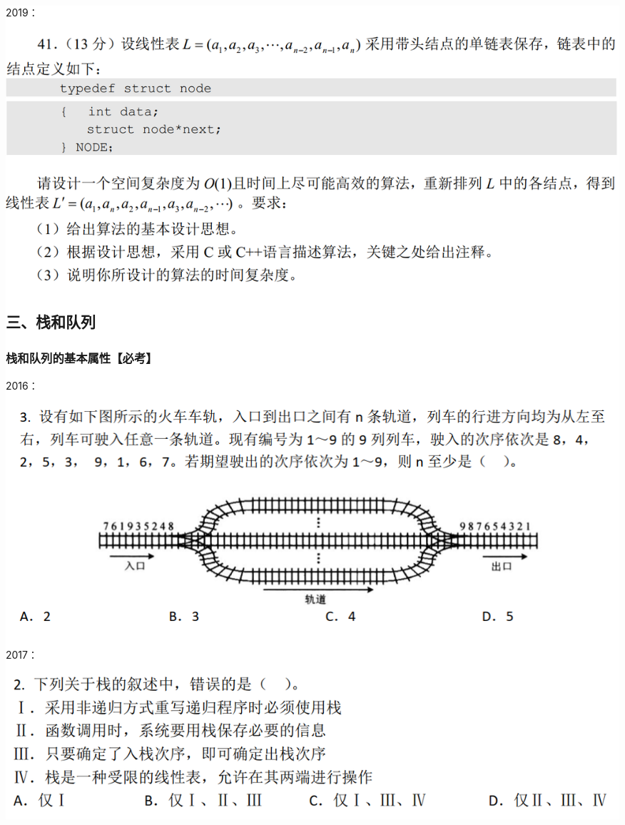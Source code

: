 2019：

![image-20210813155930679](image-20210813155930679.png)

![image-20210813155949321](image-20210813155949321.png)

## 三、栈和队列

### 栈和队列的基本属性【必考】

2016：

![image-20210813154024327](image-20210813154024327.png)

2017：

![image-20210813154412979](image-20210813154412979.png)
